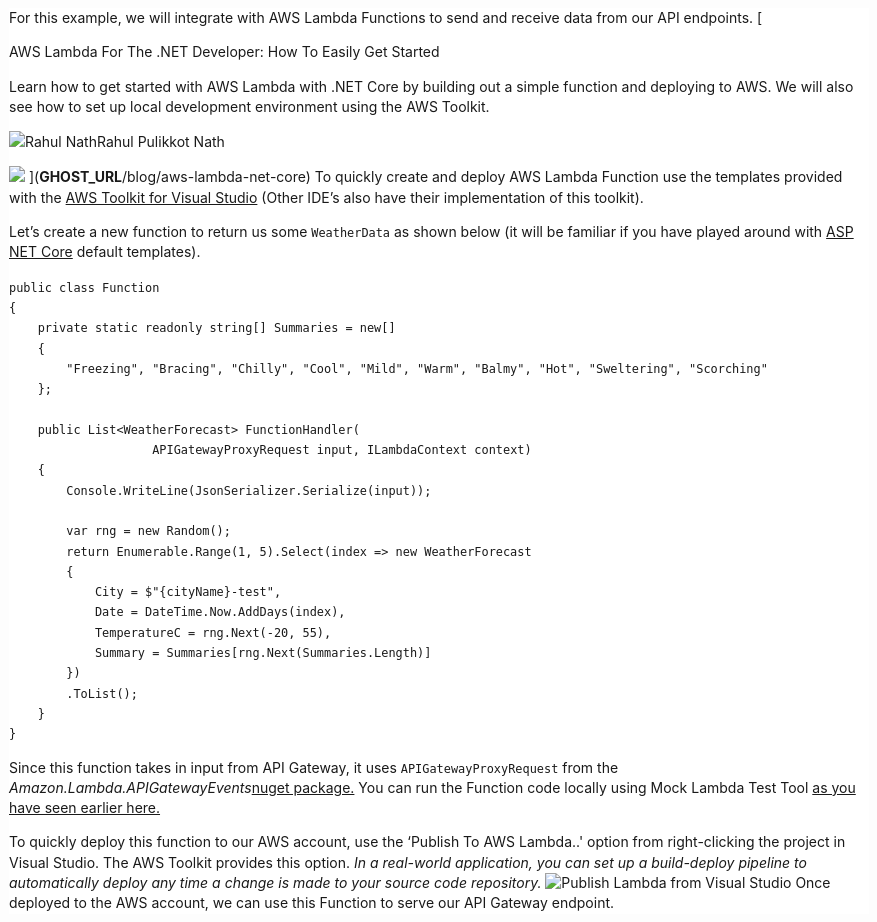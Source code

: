 For this example, we will integrate with AWS Lambda Functions to send and receive data from our API endpoints.
[

AWS Lambda For The .NET Developer: How To Easily Get Started

Learn how to get started with AWS Lambda with .NET Core by building out a simple function and deploying to AWS. We will also see how to set up local development environment using the AWS Toolkit.

![](__GHOST_URL__/favicon.ico)Rahul NathRahul Pulikkot Nath

![](__GHOST_URL__/content/images/aws_lambda.jpg)
](__GHOST_URL__/blog/aws-lambda-net-core)
To quickly create and deploy AWS Lambda Function use the templates provided with the [AWS Toolkit for Visual Studio](https://marketplace.visualstudio.com/items?itemName=AmazonWebServices.AWSToolkitforVisualStudio2022) (Other IDE’s also have their implementation of this toolkit).

Let’s create a new function to return us some `WeatherData` as shown below (it will be familiar if you have played around with [ASP NET Core](https://bit.ly/asp-net-core-series) default templates).

    public class Function
    {
        private static readonly string[] Summaries = new[]
        {
            "Freezing", "Bracing", "Chilly", "Cool", "Mild", "Warm", "Balmy", "Hot", "Sweltering", "Scorching"
        };
    
        public List<WeatherForecast> FunctionHandler(
                        APIGatewayProxyRequest input, ILambdaContext context)
        {
            Console.WriteLine(JsonSerializer.Serialize(input));
           
            var rng = new Random();
            return Enumerable.Range(1, 5).Select(index => new WeatherForecast
            {
                City = $"{cityName}-test",
                Date = DateTime.Now.AddDays(index),
                TemperatureC = rng.Next(-20, 55),
                Summary = Summaries[rng.Next(Summaries.Length)]
            })
            .ToList();
        }
    }
    

Since this function takes in input from API Gateway, it uses `APIGatewayProxyRequest` from the *Amazon.Lambda.APIGatewayEvents*[nuget package.](https://www.nuget.org/packages/Amazon.Lambda.APIGatewayEvents/) You can run the Function code locally using Mock Lambda Test Tool [as you have seen earlier here.](__GHOST_URL__/blog/aws-lambda-net-core/#mock-lambda-test-tool)

To quickly deploy this function to our AWS account, use the ‘Publish To AWS Lambda..' option from right-clicking the project in Visual Studio. The AWS Toolkit provides this option. *In a real-world application, you can set up a build-deploy pipeline to automatically deploy any time a change is made to your source code repository.*
![Publish Lambda from Visual Studio](__GHOST_URL__/content/images/api-gateway-http-api-lambda-backend-publish.jpg)
Once deployed to the AWS account, we can use this Function to serve our API Gateway endpoint.
